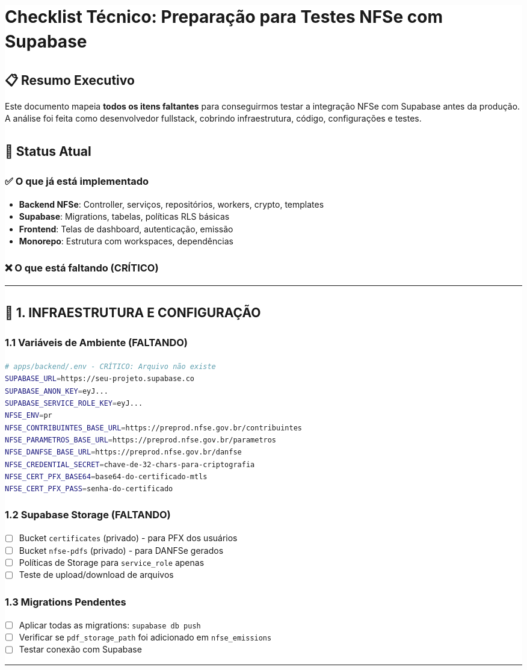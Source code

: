 # Checklist Técnico: Preparação para Testes NFSe com Supabase

## 📋 Resumo Executivo

Este documento mapeia **todos os itens faltantes** para conseguirmos testar a integração NFSe com Supabase antes da produção. A análise foi feita como desenvolvedor fullstack, cobrindo infraestrutura, código, configurações e testes.

## 🚨 Status Atual

### ✅ **O que já está implementado**
- **Backend NFSe**: Controller, serviços, repositórios, workers, crypto, templates
- **Supabase**: Migrations, tabelas, políticas RLS básicas
- **Frontend**: Telas de dashboard, autenticação, emissão
- **Monorepo**: Estrutura com workspaces, dependências

### ❌ **O que está faltando (CRÍTICO)**

---

## 🔧 **1. INFRAESTRUTURA E CONFIGURAÇÃO**

### 1.1 **Variáveis de Ambiente (FALTANDO)**
```bash
# apps/backend/.env - CRÍTICO: Arquivo não existe
SUPABASE_URL=https://seu-projeto.supabase.co
SUPABASE_ANON_KEY=eyJ...
SUPABASE_SERVICE_ROLE_KEY=eyJ...
NFSE_ENV=pr
NFSE_CONTRIBUINTES_BASE_URL=https://preprod.nfse.gov.br/contribuintes
NFSE_PARAMETROS_BASE_URL=https://preprod.nfse.gov.br/parametros
NFSE_DANFSE_BASE_URL=https://preprod.nfse.gov.br/danfse
NFSE_CREDENTIAL_SECRET=chave-de-32-chars-para-criptografia
NFSE_CERT_PFX_BASE64=base64-do-certificado-mtls
NFSE_CERT_PFX_PASS=senha-do-certificado
```

### 1.2 **Supabase Storage (FALTANDO)**
- [ ] Bucket `certificates` (privado) - para PFX dos usuários
- [ ] Bucket `nfse-pdfs` (privado) - para DANFSe gerados
- [ ] Políticas de Storage para `service_role` apenas
- [ ] Teste de upload/download de arquivos

### 1.3 **Migrations Pendentes**
- [ ] Aplicar todas as migrations: `supabase db push`
- [ ] Verificar se `pdf_storage_path` foi adicionado em `nfse_emissions`
- [ ] Testar conexão com Supabase

---